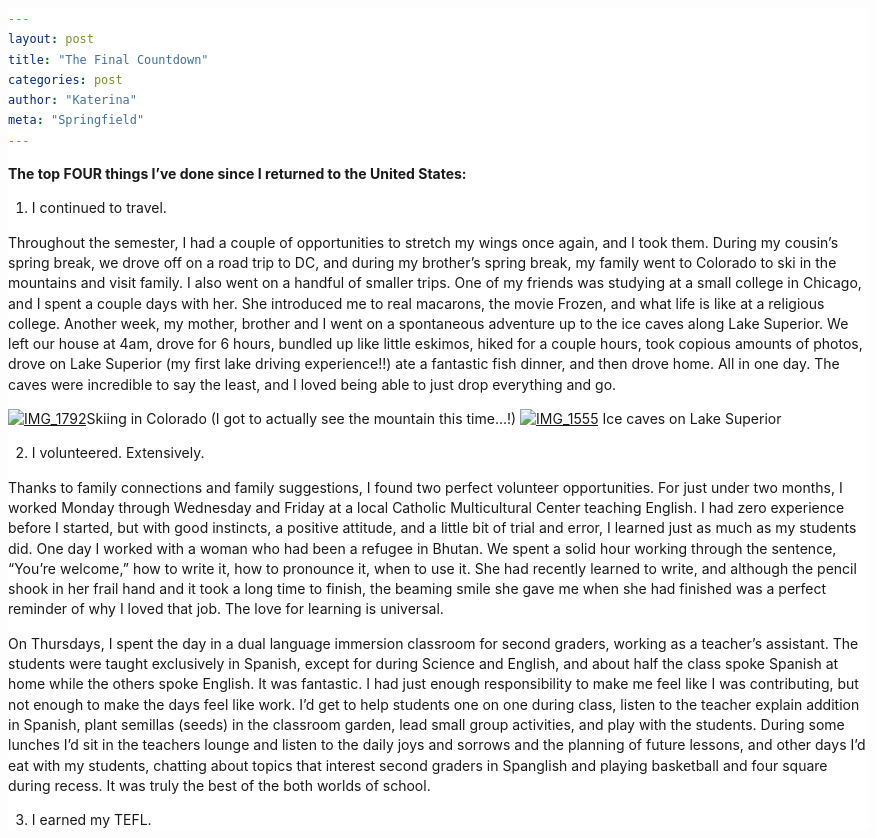 ```yaml
---
layout: post
title: "The Final Countdown"
categories: post
author: "Katerina"
meta: "Springfield"
---
```


**The top FOUR things I’ve done since I returned to the United States:**

 1) I continued to travel.

Throughout the semester, I had a couple of opportunities to stretch my wings once again, and I took them. During my cousin’s spring break, we drove off on a road trip to DC, and during my brother’s spring break, my family went to Colorado to ski in the mountains and visit family. I also went on a handful of smaller trips. One of my friends was studying at a small college in Chicago, and I spent a couple days with her. She introduced me to real macarons, the movie Frozen, and what life is like at a religious college. Another week, my mother, brother and I went on a spontaneous adventure up to the ice caves along Lake Superior. We left our house at 4am, drove for 6 hours, bundled up like little eskimos, hiked for a couple hours, took copious amounts of photos, drove on Lake Superior (my first lake driving experience!!) ate a fantastic fish dinner, and then drove home. All in one day. The caves were incredible to say the least, and I loved being able to just drop everything and go.  

[![IMG_1792](/assets/images/6a010536fa9ded970b01a73df00036970d.jpg "IMG_1792")](/assets/images/6a010536fa9ded970b01a73df00036970d.jpg)Skiing in Colorado (I got to actually see the mountain this time...!) [![IMG_1555](/assets/images/6a010536fa9ded970b01a73df00045970d.jpg "IMG_1555")](/assets/images/6a010536fa9ded970b01a73df00045970d.jpg) Ice caves on Lake Superior 

2) I volunteered. Extensively. 

Thanks to family connections and family suggestions, I found two perfect volunteer opportunities. For just under two months, I worked Monday through Wednesday and Friday at a local Catholic Multicultural Center teaching English. I had zero experience before I started, but with good instincts, a positive attitude, and a little bit of trial and error, I learned just as much as my students did. One day I worked with a woman who had been a refugee in Bhutan. We spent a solid hour working through the sentence, “You’re welcome,” how to write it, how to pronounce it, when to use it. She had recently learned to write, and although the pencil shook in her frail hand and it took a long time to finish, the beaming smile she gave me when she had finished was a perfect reminder of why I loved that job. The love for learning is universal. 

On Thursdays, I spent the day in a dual language immersion classroom for second graders, working as a teacher’s assistant. The students were taught exclusively in Spanish, except for during Science and English, and about half the class spoke Spanish at home while the others spoke English. It was fantastic. I had just enough responsibility to make me feel like I was contributing, but not enough to make the days feel like work. I’d get to help students one on one during class, listen to the teacher explain addition in Spanish, plant semillas (seeds) in the classroom garden, lead small group activities, and play with the students. During some lunches I’d sit in the teachers lounge and listen to the daily joys and sorrows and the planning of future lessons, and other days I’d eat with my students, chatting about topics that interest second graders in Spanglish and playing basketball and four square during recess. It was truly the best of the both worlds of school. 

3) I earned my TEFL.
